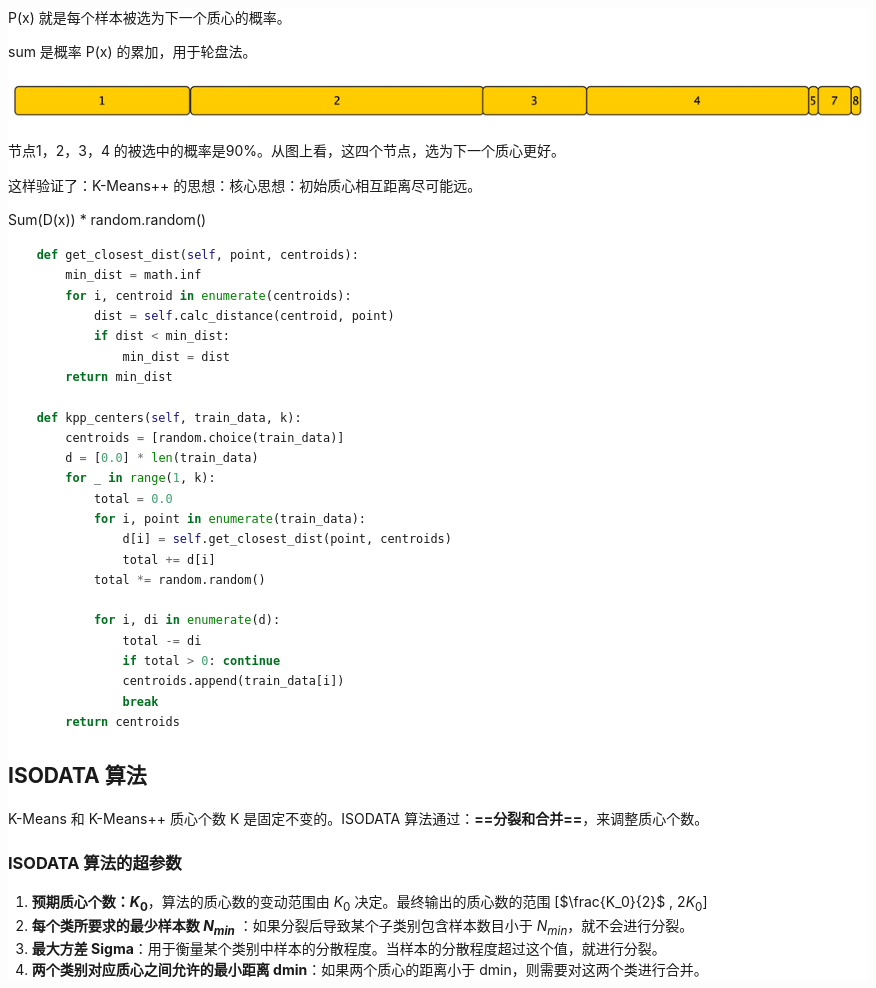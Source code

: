    P(x) 就是每个样本被选为下一个质心的概率。

   sum 是概率 P(x) 的累加，用于轮盘法。

![](images/20200927171507.jpg)

节点1，2，3，4 的被选中的概率是90%。从图上看，这四个节点，选为下一个质心更好。

这样验证了：K-Means++ 的思想：核心思想：初始质心相互距离尽可能远。

Sum(D(x)) * random.random() 



```python
    def get_closest_dist(self, point, centroids):
        min_dist = math.inf
        for i, centroid in enumerate(centroids):
            dist = self.calc_distance(centroid, point)
            if dist < min_dist:
                min_dist = dist
        return min_dist

    def kpp_centers(self, train_data, k):
        centroids = [random.choice(train_data)]
        d = [0.0] * len(train_data)
        for _ in range(1, k):
            total = 0.0
            for i, point in enumerate(train_data):
                d[i] = self.get_closest_dist(point, centroids)
                total += d[i]
            total *= random.random()

            for i, di in enumerate(d):
                total -= di
                if total > 0: continue
                centroids.append(train_data[i])
                break
        return centroids
```



## ISODATA 算法

K-Means 和 K-Means++ 质心个数 K 是固定不变的。ISODATA 算法通过：**==分裂和合并==**，来调整质心个数。



### ISODATA 算法的超参数

1. **预期质心个数：$K_0$**，算法的质心数的变动范围由 $K_0$ 决定。最终输出的质心数的范围 [$\frac{K_0}{2}$ , $2K_0$]
2. **每个类所要求的最少样本数 $N_{min}$** ：如果分裂后导致某个子类别包含样本数目小于 $N_{min}$，就不会进行分裂。
3. **最大方差 Sigma**：用于衡量某个类别中样本的分散程度。当样本的分散程度超过这个值，就进行分裂。
4. **两个类别对应质心之间允许的最小距离 dmin**：如果两个质心的距离小于 dmin，则需要对这两个类进行合并。
